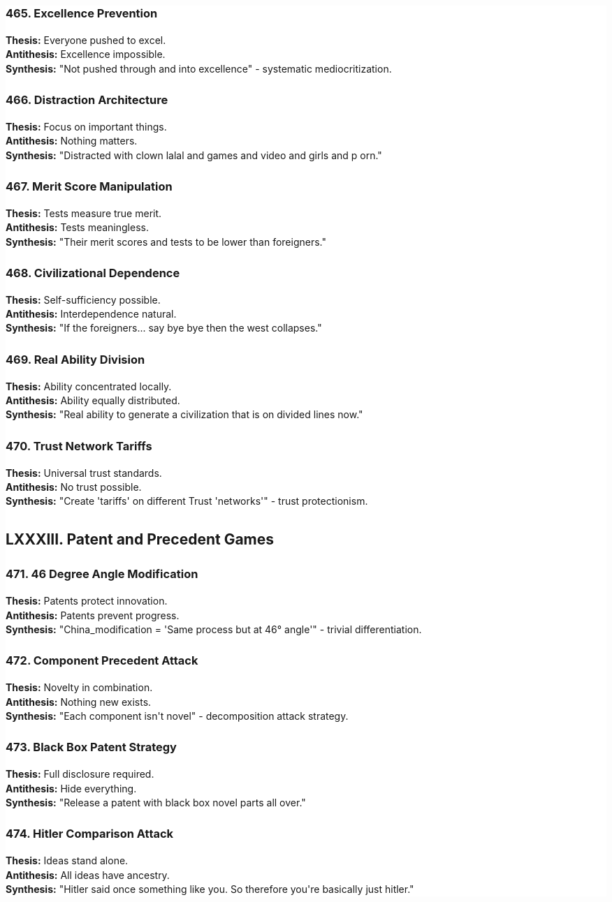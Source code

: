 ### 465. Excellence Prevention
**Thesis:** Everyone pushed to excel.  
**Antithesis:** Excellence impossible.  
**Synthesis:** "Not pushed through and into excellence" - systematic mediocritization.

### 466. Distraction Architecture
**Thesis:** Focus on important things.  
**Antithesis:** Nothing matters.  
**Synthesis:** "Distracted with clown lalal and games and video and girls and p orn."

### 467. Merit Score Manipulation
**Thesis:** Tests measure true merit.  
**Antithesis:** Tests meaningless.  
**Synthesis:** "Their merit scores and tests to be lower than foreigners."

### 468. Civilizational Dependence
**Thesis:** Self-sufficiency possible.  
**Antithesis:** Interdependence natural.  
**Synthesis:** "If the foreigners... say bye bye then the west collapses."

### 469. Real Ability Division
**Thesis:** Ability concentrated locally.  
**Antithesis:** Ability equally distributed.  
**Synthesis:** "Real ability to generate a civilization that is on divided lines now."

### 470. Trust Network Tariffs
**Thesis:** Universal trust standards.  
**Antithesis:** No trust possible.  
**Synthesis:** "Create 'tariffs' on different Trust 'networks'" - trust protectionism.

## LXXXIII. Patent and Precedent Games

### 471. 46 Degree Angle Modification
**Thesis:** Patents protect innovation.  
**Antithesis:** Patents prevent progress.  
**Synthesis:** "China_modification = 'Same process but at 46° angle'" - trivial differentiation.

### 472. Component Precedent Attack
**Thesis:** Novelty in combination.  
**Antithesis:** Nothing new exists.  
**Synthesis:** "Each component isn't novel" - decomposition attack strategy.

### 473. Black Box Patent Strategy
**Thesis:** Full disclosure required.  
**Antithesis:** Hide everything.  
**Synthesis:** "Release a patent with black box novel parts all over."

### 474. Hitler Comparison Attack
**Thesis:** Ideas stand alone.  
**Antithesis:** All ideas have ancestry.  
**Synthesis:** "Hitler said once something like you. So therefore you're basically just hitler."
